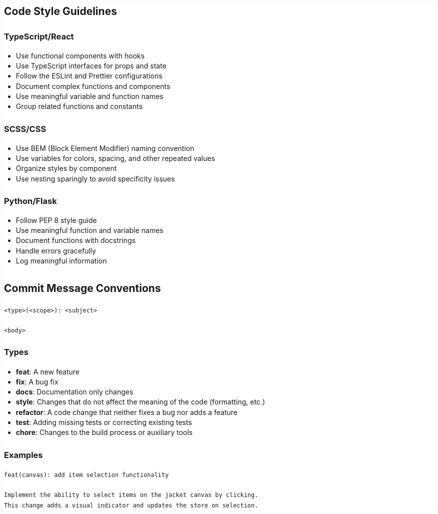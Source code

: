 ## Code Style Guidelines

### TypeScript/React

- Use functional components with hooks
- Use TypeScript interfaces for props and state
- Follow the ESLint and Prettier configurations
- Document complex functions and components
- Use meaningful variable and function names
- Group related functions and constants

### SCSS/CSS

- Use BEM (Block Element Modifier) naming convention
- Use variables for colors, spacing, and other repeated values
- Organize styles by component
- Use nesting sparingly to avoid specificity issues

### Python/Flask

- Follow PEP 8 style guide
- Use meaningful function and variable names
- Document functions with docstrings
- Handle errors gracefully
- Log meaningful information

## Commit Message Conventions

```
<type>(<scope>): <subject>

<body>
```

### Types
- **feat**: A new feature
- **fix**: A bug fix
- **docs**: Documentation only changes
- **style**: Changes that do not affect the meaning of the code (formatting, etc.)
- **refactor**: A code change that neither fixes a bug nor adds a feature
- **test**: Adding missing tests or correcting existing tests
- **chore**: Changes to the build process or auxiliary tools

### Examples
```
feat(canvas): add item selection functionality

Implement the ability to select items on the jacket canvas by clicking.
This change adds a visual indicator and updates the store on selection.
```
